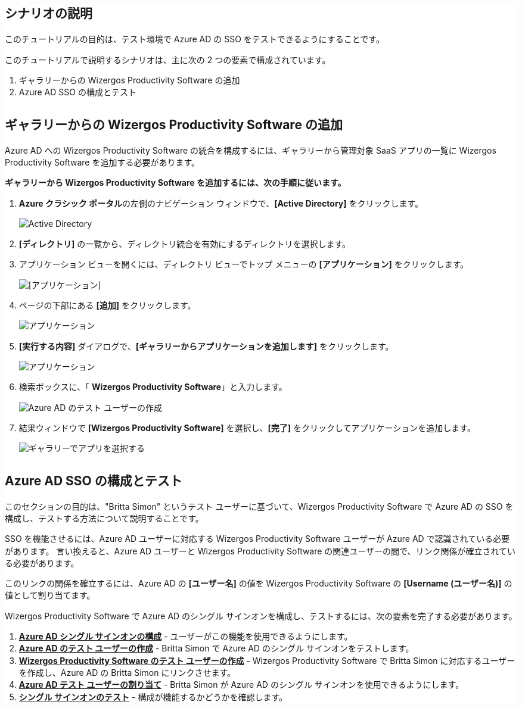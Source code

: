 ## <a name="scenario-description"></a>シナリオの説明
このチュートリアルの目的は、テスト環境で Azure AD の SSO をテストできるようにすることです。

このチュートリアルで説明するシナリオは、主に次の 2 つの要素で構成されています。

1. ギャラリーからの Wizergos Productivity Software の追加
2. Azure AD SSO の構成とテスト

## <a name="adding-wizergos-productivity-software-from-the-gallery"></a>ギャラリーからの Wizergos Productivity Software の追加
Azure AD への Wizergos Productivity Software の統合を構成するには、ギャラリーから管理対象 SaaS アプリの一覧に Wizergos Productivity Software を追加する必要があります。

**ギャラリーから Wizergos Productivity Software を追加するには、次の手順に従います。**

1. **Azure クラシック ポータル**の左側のナビゲーション ウィンドウで、**[Active Directory]** をクリックします。 
   
    ![Active Directory][1]
2. **[ディレクトリ]** の一覧から、ディレクトリ統合を有効にするディレクトリを選択します。
3. アプリケーション ビューを開くには、ディレクトリ ビューでトップ メニューの **[アプリケーション]** をクリックします。
   
    ![[アプリケーション]][2]
4. ページの下部にある **[追加]** をクリックします。
   
    ![アプリケーション][3]
5. **[実行する内容]** ダイアログで、**[ギャラリーからアプリケーションを追加します]** をクリックします。
   
    ![アプリケーション][4]
6. 検索ボックスに、「 **Wizergos Productivity Software**」と入力します。
   
    ![Azure AD のテスト ユーザーの作成](./media/active-directory-saas-wizergosproductivitysoftware-tutorial/tutorial_wizergosproductivitysoftware_01.png)
7. 結果ウィンドウで **[Wizergos Productivity Software]** を選択し、**[完了]** をクリックしてアプリケーションを追加します。
   
    ![ギャラリーでアプリを選択する](./media/active-directory-saas-wizergosproductivitysoftware-tutorial/tutorial_wizergosproductivitysoftware_001.png)

## <a name="configure-and-test-azure-ad-sso"></a>Azure AD SSO の構成とテスト
このセクションの目的は、"Britta Simon" というテスト ユーザーに基づいて、Wizergos Productivity Software で Azure AD の SSO を構成し、テストする方法について説明することです。

SSO を機能させるには、Azure AD ユーザーに対応する Wizergos Productivity Software ユーザーが Azure AD で認識されている必要があります。 言い換えると、Azure AD ユーザーと Wizergos Productivity Software の関連ユーザーの間で、リンク関係が確立されている必要があります。

このリンクの関係を確立するには、Azure AD の **[ユーザー名]** の値を Wizergos Productivity Software の **[Username (ユーザー名)]** の値として割り当てます。

Wizergos Productivity Software で Azure AD のシングル サインオンを構成し、テストするには、次の要素を完了する必要があります。

1. **[Azure AD シングル サインオンの構成](#configuring-azure-ad-single-single-sign-on)** - ユーザーがこの機能を使用できるようにします。
2. **[Azure AD のテスト ユーザーの作成](#creating-an-azure-ad-test-user)** - Britta Simon で Azure AD のシングル サインオンをテストします。
3. **[Wizergos Productivity Software のテスト ユーザーの作成](#creating-a-wizergos-productivity-software-test-user)** - Wizergos Productivity Software で Britta Simon に対応するユーザーを作成し、Azure AD の Britta Simon にリンクさせます。
4. **[Azure AD テスト ユーザーの割り当て](#assigning-the-azure-ad-test-user)** - Britta Simon が Azure AD のシングル サインオンを使用できるようにします。
5. **[シングル サインオンのテスト](#testing-single-sign-on)** - 構成が機能するかどうかを確認します。


[1]: ./media/active-directory-saas-wizergosproductivitysoftware-tutorial/tutorial_general_01.png
[2]: ./media/active-directory-saas-wizergosproductivitysoftware-tutorial/tutorial_general_02.png
[3]: ./media/active-directory-saas-wizergosproductivitysoftware-tutorial/tutorial_general_03.png
[4]: ./media/active-directory-saas-wizergosproductivitysoftware-tutorial/tutorial_general_04.png
[6]: ./media/active-directory-saas-wizergosproductivitysoftware-tutorial/tutorial_general_05.png
[10]: ./media/active-directory-saas-wizergosproductivitysoftware-tutorial/tutorial_general_06.png
[11]: ./media/active-directory-saas-wizergosproductivitysoftware-tutorial/tutorial_general_07.png
[20]: ./media/active-directory-saas-wizergosproductivitysoftware-tutorial/tutorial_general_100.png
[200]: ./media/active-directory-saas-wizergosproductivitysoftware-tutorial/tutorial_general_200.png
[201]: ./media/active-directory-saas-wizergosproductivitysoftware-tutorial/tutorial_general_201.png
[203]: ./media/active-directory-saas-wizergosproductivitysoftware-tutorial/tutorial_general_203.png
[204]: ./media/active-directory-saas-wizergosproductivitysoftware-tutorial/tutorial_general_204.png
[205]: ./media/active-directory-saas-wizergosproductivitysoftware-tutorial/tutorial_general_205.png